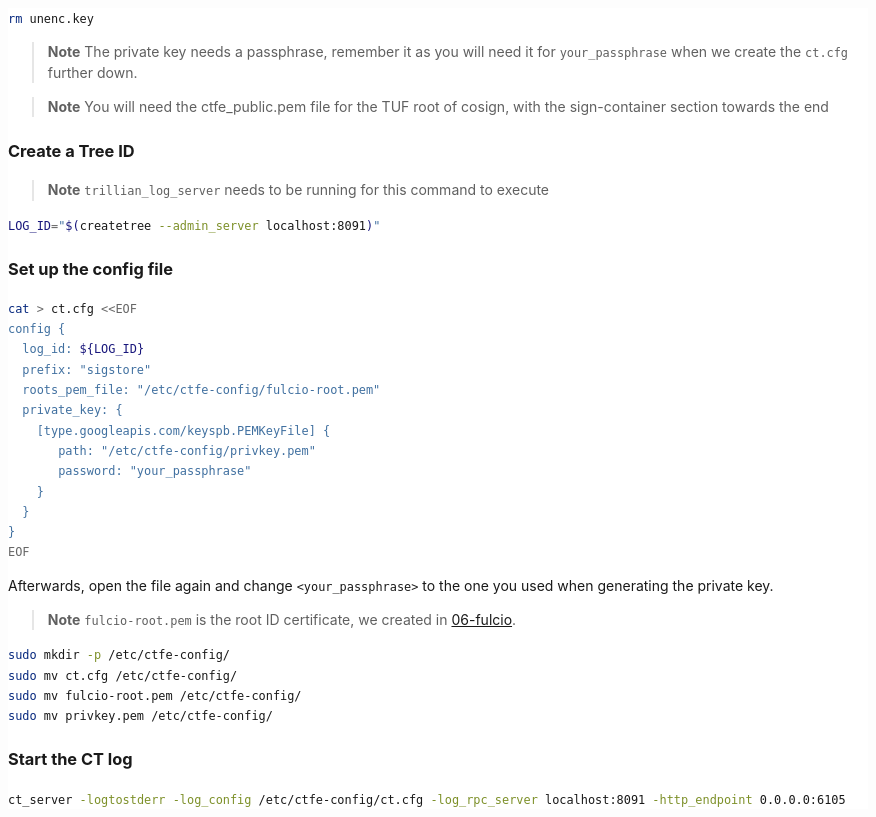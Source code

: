 ```bash
rm unenc.key
```

> **Note**
> The private key needs a passphrase, remember it as you will need it for `your_passphrase` when we create the `ct.cfg` further down.

> **Note**
> You will need the ctfe_public.pem file for the TUF root of cosign, with the sign-container section towards the end

### Create a Tree ID

> **Note**
> `trillian_log_server` needs to be running for this command to execute

```bash
LOG_ID="$(createtree --admin_server localhost:8091)"
```

### Set up the config file

```bash
cat > ct.cfg <<EOF
config {
  log_id: ${LOG_ID}
  prefix: "sigstore"
  roots_pem_file: "/etc/ctfe-config/fulcio-root.pem"
  private_key: {
    [type.googleapis.com/keyspb.PEMKeyFile] {
       path: "/etc/ctfe-config/privkey.pem"
       password: "your_passphrase"
    }
  }
}
EOF
```

Afterwards, open the file again and change `<your_passphrase>` to the one you used
when generating the private key.

> **Note**
> `fulcio-root.pem` is the root ID certificate, we created in [06-fulcio](06-fulcio.md).

```bash
sudo mkdir -p /etc/ctfe-config/
sudo mv ct.cfg /etc/ctfe-config/
sudo mv fulcio-root.pem /etc/ctfe-config/
sudo mv privkey.pem /etc/ctfe-config/
```

### Start the CT log

```bash
ct_server -logtostderr -log_config /etc/ctfe-config/ct.cfg -log_rpc_server localhost:8091 -http_endpoint 0.0.0.0:6105
```
